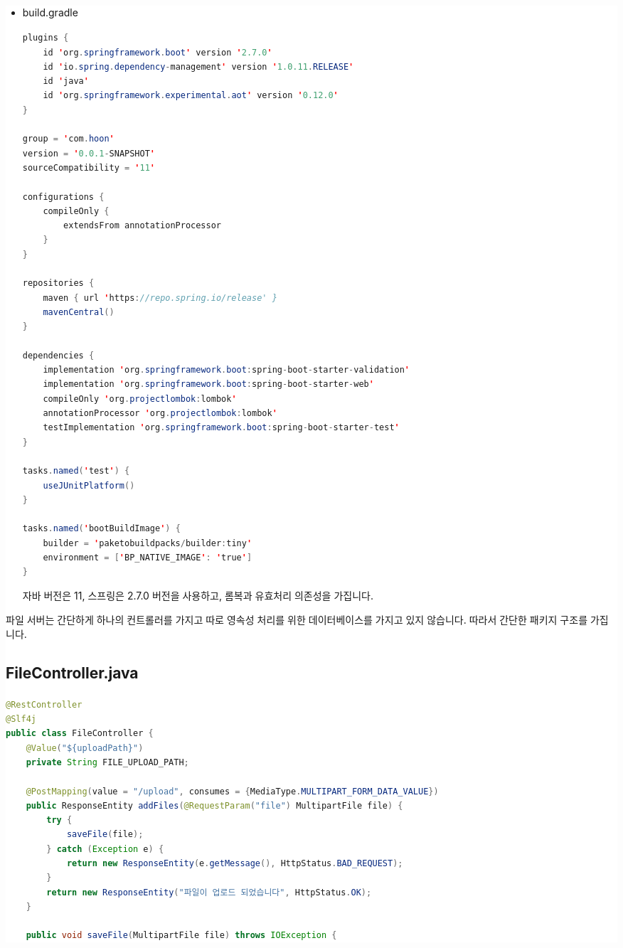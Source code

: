 - build.gradle
    
    ```java
    plugins {
        id 'org.springframework.boot' version '2.7.0'
        id 'io.spring.dependency-management' version '1.0.11.RELEASE'
        id 'java'
        id 'org.springframework.experimental.aot' version '0.12.0'
    }
    
    group = 'com.hoon'
    version = '0.0.1-SNAPSHOT'
    sourceCompatibility = '11'
    
    configurations {
        compileOnly {
            extendsFrom annotationProcessor
        }
    }
    
    repositories {
        maven { url 'https://repo.spring.io/release' }
        mavenCentral()
    }
    
    dependencies {
        implementation 'org.springframework.boot:spring-boot-starter-validation'
        implementation 'org.springframework.boot:spring-boot-starter-web'
        compileOnly 'org.projectlombok:lombok'
        annotationProcessor 'org.projectlombok:lombok'
        testImplementation 'org.springframework.boot:spring-boot-starter-test'
    }
    
    tasks.named('test') {
        useJUnitPlatform()
    }
    
    tasks.named('bootBuildImage') {
        builder = 'paketobuildpacks/builder:tiny'
        environment = ['BP_NATIVE_IMAGE': 'true']
    }
    ```
    
    자바 버전은 11, 스프링은 2.7.0 버전을 사용하고, 롬복과 유효처리 의존성을 가집니다.
    

파일 서버는 간단하게 하나의 컨트롤러를 가지고 따로 영속성 처리를 위한 데이터베이스를 가지고 있지 않습니다. 따라서 간단한 패키지 구조를 가집니다.

## FileController.java

```java
@RestController
@Slf4j
public class FileController {
    @Value("${uploadPath}")
    private String FILE_UPLOAD_PATH;

    @PostMapping(value = "/upload", consumes = {MediaType.MULTIPART_FORM_DATA_VALUE})
    public ResponseEntity addFiles(@RequestParam("file") MultipartFile file) {
        try {
            saveFile(file);
        } catch (Exception e) {
            return new ResponseEntity(e.getMessage(), HttpStatus.BAD_REQUEST);
        }
        return new ResponseEntity("파일이 업로드 되었습니다", HttpStatus.OK);
    }

    public void saveFile(MultipartFile file) throws IOException {
```